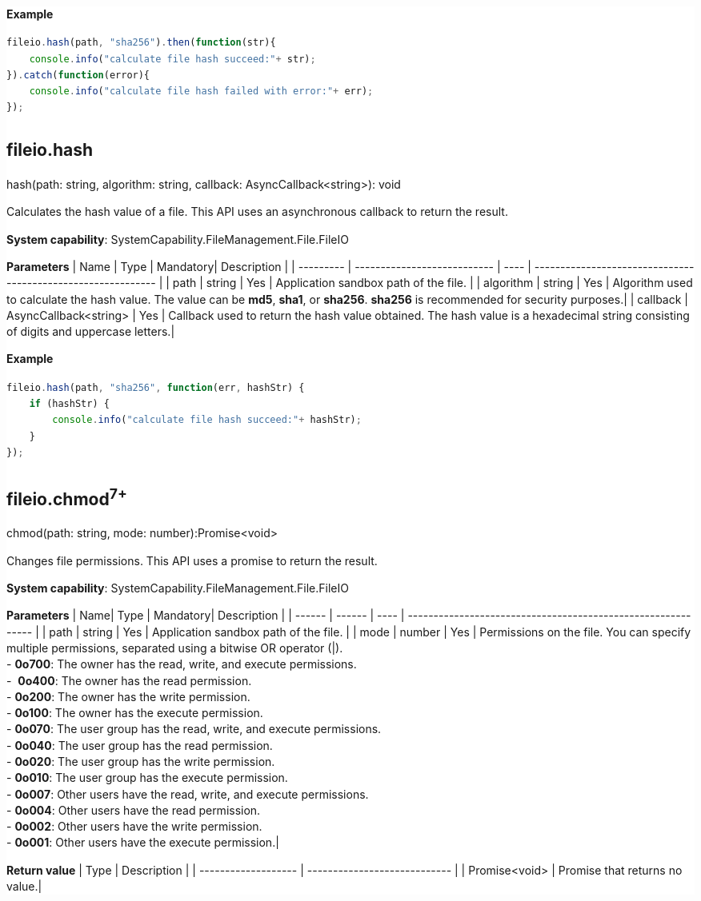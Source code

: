 **Example**
  ```js
  fileio.hash(path, "sha256").then(function(str){
      console.info("calculate file hash succeed:"+ str);
  }).catch(function(error){
      console.info("calculate file hash failed with error:"+ err);
  });
  ```


## fileio.hash

hash(path: string, algorithm: string, callback: AsyncCallback&lt;string&gt;): void

Calculates the hash value of a file. This API uses an asynchronous callback to return the result.

**System capability**: SystemCapability.FileManagement.File.FileIO

**Parameters**
| Name   | Type                       | Mandatory| Description                                                        |
| --------- | --------------------------- | ---- | ------------------------------------------------------------ |
| path      | string                      | Yes  | Application sandbox path of the file.                            |
| algorithm | string                      | Yes  | Algorithm used to calculate the hash value. The value can be **md5**, **sha1**, or **sha256**. **sha256** is recommended for security purposes.|
| callback  | AsyncCallback&lt;string&gt; | Yes  | Callback used to return the hash value obtained. The hash value is a hexadecimal string consisting of digits and uppercase letters.|

**Example**
  ```js
  fileio.hash(path, "sha256", function(err, hashStr) {
      if (hashStr) {
          console.info("calculate file hash succeed:"+ hashStr);
      }
  });
  ```


## fileio.chmod<sup>7+</sup>

chmod(path: string, mode: number):Promise&lt;void&gt;

Changes file permissions. This API uses a promise to return the result.

**System capability**: SystemCapability.FileManagement.File.FileIO

**Parameters**
| Name| Type  | Mandatory| Description                                                        |
| ------ | ------ | ---- | ------------------------------------------------------------ |
| path   | string | Yes  | Application sandbox path of the file.                              |
| mode   | number | Yes  | Permissions on the file. You can specify multiple permissions, separated using a bitwise OR operator (&#124;).<br>-&nbsp;**0o700**: The owner has the read, write, and execute permissions.<br>- &nbsp;**0o400**: The owner has the read permission.<br>-&nbsp;**0o200**: The owner has the write permission.<br>-&nbsp;**0o100**: The owner has the execute permission.<br>-&nbsp;**0o070**: The user group has the read, write, and execute permissions.<br>-&nbsp;**0o040**: The user group has the read permission.<br>-&nbsp;**0o020**: The user group has the write permission.<br>-&nbsp;**0o010**: The user group has the execute permission.<br>-&nbsp;**0o007**: Other users have the read, write, and execute permissions.<br>-&nbsp;**0o004**: Other users have the read permission.<br>-&nbsp;**0o002**: Other users have the write permission.<br>-&nbsp;**0o001**: Other users have the execute permission.|

**Return value**
  | Type                 | Description                          |
  | ------------------- | ---------------------------- |
  | Promise&lt;void&gt; | Promise that returns no value.|
